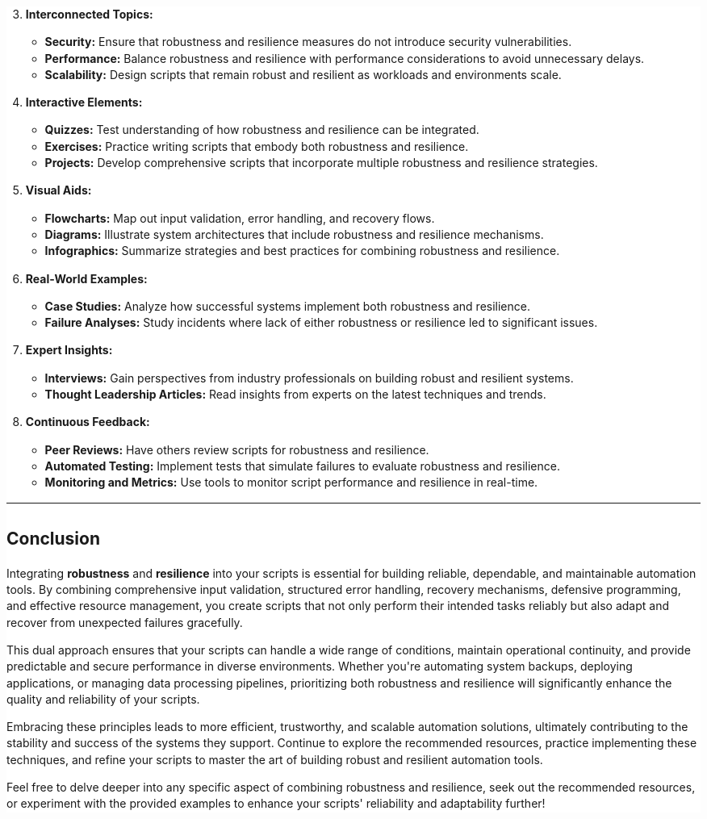 3. **Interconnected Topics:**
   - **Security:** Ensure that robustness and resilience measures do not introduce security vulnerabilities.
   - **Performance:** Balance robustness and resilience with performance considerations to avoid unnecessary delays.
   - **Scalability:** Design scripts that remain robust and resilient as workloads and environments scale.

4. **Interactive Elements:**
   - **Quizzes:** Test understanding of how robustness and resilience can be integrated.
   - **Exercises:** Practice writing scripts that embody both robustness and resilience.
   - **Projects:** Develop comprehensive scripts that incorporate multiple robustness and resilience strategies.

5. **Visual Aids:**
   - **Flowcharts:** Map out input validation, error handling, and recovery flows.
   - **Diagrams:** Illustrate system architectures that include robustness and resilience mechanisms.
   - **Infographics:** Summarize strategies and best practices for combining robustness and resilience.

6. **Real-World Examples:**
   - **Case Studies:** Analyze how successful systems implement both robustness and resilience.
   - **Failure Analyses:** Study incidents where lack of either robustness or resilience led to significant issues.

7. **Expert Insights:**
   - **Interviews:** Gain perspectives from industry professionals on building robust and resilient systems.
   - **Thought Leadership Articles:** Read insights from experts on the latest techniques and trends.

8. **Continuous Feedback:**
   - **Peer Reviews:** Have others review scripts for robustness and resilience.
   - **Automated Testing:** Implement tests that simulate failures to evaluate robustness and resilience.
   - **Monitoring and Metrics:** Use tools to monitor script performance and resilience in real-time.

---

## **Conclusion**

Integrating **robustness** and **resilience** into your scripts is essential for building reliable, dependable, and maintainable automation tools. By combining comprehensive input validation, structured error handling, recovery mechanisms, defensive programming, and effective resource management, you create scripts that not only perform their intended tasks reliably but also adapt and recover from unexpected failures gracefully.

This dual approach ensures that your scripts can handle a wide range of conditions, maintain operational continuity, and provide predictable and secure performance in diverse environments. Whether you're automating system backups, deploying applications, or managing data processing pipelines, prioritizing both robustness and resilience will significantly enhance the quality and reliability of your scripts.

Embracing these principles leads to more efficient, trustworthy, and scalable automation solutions, ultimately contributing to the stability and success of the systems they support. Continue to explore the recommended resources, practice implementing these techniques, and refine your scripts to master the art of building robust and resilient automation tools.

Feel free to delve deeper into any specific aspect of combining robustness and resilience, seek out the recommended resources, or experiment with the provided examples to enhance your scripts' reliability and adaptability further!
